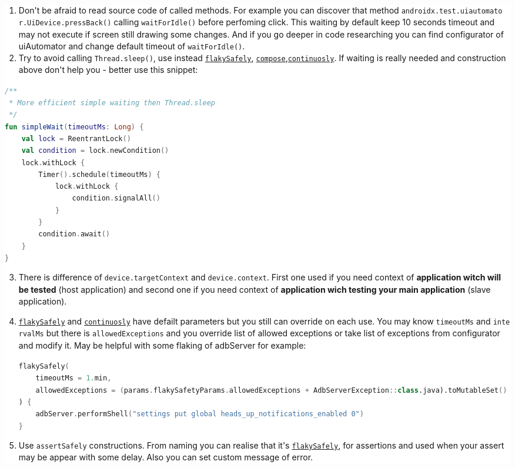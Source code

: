 1. Don't be afraid to read source code of called methods. For example you can discover that method `androidx.test.uiautomator.UiDevice.pressBack()` calling `waitForIdle()` before perfoming click. This waiting by default keep 10 seconds timeout and may not execute if screen still drawing some changes. 
   And if you go deeper in code researching you can find configurator of uiAutomator and change default timeout of  `waitForIdle()`. 
2. Try to avoid calling `Thread.sleep()`, use instead [`flakySafely`](https://github.com/KasperskyLab/Kaspresso/blob/master/wiki/04_How_to_write_autotests.md#flakysafely), [`compose`](https://github.com/KasperskyLab/Kaspresso/blob/master/wiki/04_How_to_write_autotests.md#compose),[`continuosly`](https://github.com/KasperskyLab/Kaspresso/blob/master/wiki/04_How_to_write_autotests.md#continuously). If waiting is really needed and construction above don't help you - better use this snippet:

```kotlin
/**
 * More efficient simple waiting then Thread.sleep
 */
fun simpleWait(timeoutMs: Long) {
    val lock = ReentrantLock()
    val condition = lock.newCondition()
    lock.withLock {
        Timer().schedule(timeoutMs) {
            lock.withLock {
                condition.signalAll()
            }
        }
        condition.await()
    }
}
```

3. There is difference of `device.targetContext` and `device.context`. First one used if you need context of **application witch will be tested** (host application) and second one if you need context of **application wich testing your main application** (slave application). 

4. [`flakySafely`](https://github.com/KasperskyLab/Kaspresso/blob/master/wiki/04_How_to_write_autotests.md#flakysafely) and [`continuosly`](https://github.com/KasperskyLab/Kaspresso/blob/master/wiki/04_How_to_write_autotests.md#continuously) have defailt parameters but you still can override on each use. You may know `timeoutMs` and `intervalMs` but there is `allowedExceptions` and you override list of allowed exceptions or take list of exceptions from configurator and modify it. May be helpful with some flaking of adbServer for example:

   ```kotlin
   flakySafely(
       timeoutMs = 1.min,
       allowedExceptions = (params.flakySafetyParams.allowedExceptions + AdbServerException::class.java).toMutableSet()
   ) {
       adbServer.performShell("settings put global heads_up_notifications_enabled 0")
   }
   ```

5. Use `assertSafely` constructions. From naming you can realise that it's [`flakySafely`](https://github.com/KasperskyLab/Kaspresso/blob/master/wiki/04_How_to_write_autotests.md#flakysafely), for assertions and used when your assert may be appear with some delay. Also you can set custom message of error.
